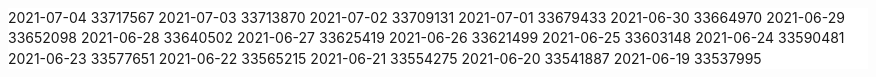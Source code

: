   <tr>
    <td>2021-07-04</td>
    <td>33717567</td>
  </tr>
  <tr>
    <td>2021-07-03</td>
    <td>33713870</td>
  </tr>
  <tr>
    <td>2021-07-02</td>
    <td>33709131</td>
  </tr>
  <tr>
    <td>2021-07-01</td>
    <td>33679433</td>
  </tr>
  <tr>
    <td>2021-06-30</td>
    <td>33664970</td>
  </tr>
  <tr>
    <td>2021-06-29</td>
    <td>33652098</td>
  </tr>
  <tr>
    <td>2021-06-28</td>
    <td>33640502</td>
  </tr>
  <tr>
    <td>2021-06-27</td>
    <td>33625419</td>
  </tr>
  <tr>
    <td>2021-06-26</td>
    <td>33621499</td>
  </tr>
  <tr>
    <td>2021-06-25</td>
    <td>33603148</td>
  </tr>
  <tr>
    <td>2021-06-24</td>
    <td>33590481</td>
  </tr>
  <tr>
    <td>2021-06-23</td>
    <td>33577651</td>
  </tr>
  <tr>
    <td>2021-06-22</td>
    <td>33565215</td>
  </tr>
  <tr>
    <td>2021-06-21</td>
    <td>33554275</td>
  </tr>
  <tr>
    <td>2021-06-20</td>
    <td>33541887</td>
  </tr>
  <tr>
    <td>2021-06-19</td>
    <td>33537995</td>
  </tr>